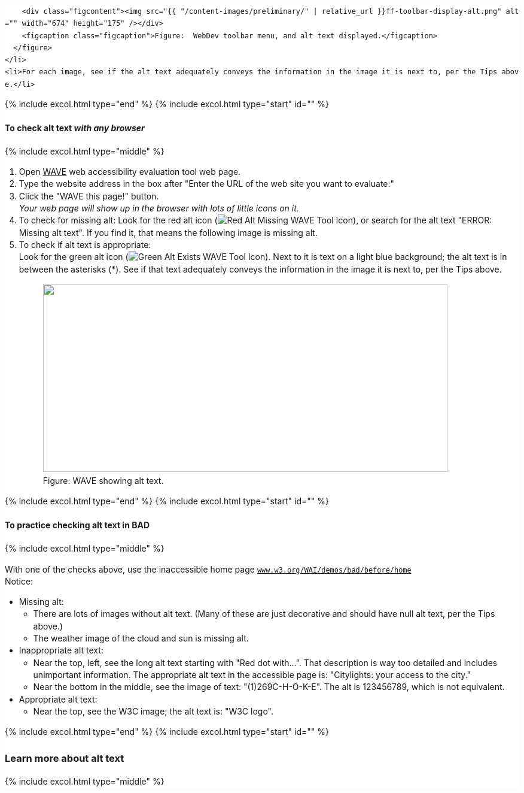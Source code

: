         <div class="figcontent"><img src="{{ "/content-images/preliminary/" | relative_url }}ff-toolbar-display-alt.png" alt="" width="674" height="175" /></div>
        <figcaption class="figcaption">Figure:  WebDev toolbar menu, and alt text displayed.</figcaption>
      </figure>
    </li>
    <li>For each image, see if the alt text adequately conveys the information in the image it is next to, per the Tips above.</li>
  </ol>
{% include excol.html type="end" %}
{% include excol.html type="start" id="" %}
<h4>To check alt text <em>with any browser</em></h4>
{% include excol.html type="middle" %}
  <ol>
    <li>Open <a href="http://wave.webaim.org/">WAVE</a> web accessibility evaluation tool web page.</li>
    <li>Type the website address in the box after &quot;Enter the URL of the web site you want to evaluate:&quot;</li>
    <li>Click the &quot;WAVE this page!&quot; button.<br/>
      <em>Your web page will show up in the browser with lots of little icons on it.</em></li>
    <li>To check for missing alt: Look for the red alt icon (<img src="{{ "/content-images/preliminary/" | relative_url }}alt_missing.png" alt="Red Alt Missing WAVE Tool Icon" />), or search for the alt text &quot;ERROR: Missing alt text&quot;. If you find it, that means the following image is missing alt.</li>
    <li>To check if alt text is appropriate: <br/>
      Look for the green alt icon (<img src="{{ "/content-images/preliminary/" | relative_url }}alt.png" alt="Green Alt Exists WAVE Tool Icon" />). Next to it is text on a light blue background; the alt text is in between the asterisks (*). See if that text adequately conveys the information in the image it is next to, per the Tips above.
      <figure class="shrink-wrap">
        <div class="figcontent"><img src="{{ "/content-images/preliminary/" | relative_url }}alt-wave5.png" alt="" width="676" height="314"/></div>
        <figcaption class="figcaption">Figure: WAVE showing alt text.</figcaption>
      </figure>
    </li>
  </ol>
{% include excol.html type="end" %}
{% include excol.html type="start" id="" %}
<h4 id="bad-alt">To practice checking alt text in BAD</h4>
{% include excol.html type="middle" %}
  <p>With one of the checks above, use the inaccessible home page <code><a href="https://www.w3.org/WAI/demos/bad/before/home">www.w3.org/WAI/demos/bad/before/home</a></code> <br />
    Notice: </p>
  <ul class="listwithpul">
    <li>Missing alt:
      <ul class="listwithpul">
        <li>There are lots of images without alt text. (Many of these are just decorative and should have null alt text, per the Tips above.)</li>
        <li>The weather image of the cloud and sun is missing alt.</li>
      </ul>
    </li>
    <li>Inappropriate alt text:
      <ul class="listwithpul">
        <li>Near the top, left, see the long alt text starting with &quot;Red dot with...&quot;. That description is way too detailed and includes unimportant information. The appropriate alt text in the accessible page is: &quot;Citylights: your access to the city.&quot;</li>
        <li>Near the bottom in the middle, see the image of text: &quot;(1)269C-H-O-K-E&quot;. The alt is 123456789, which is not equivalent.</li>
      </ul>
    </li>
    <li>Appropriate alt text:
      <ul class="listwithpul">
        <li>Near the top, see the W3C image; the alt text is: &quot;W3C logo&quot;.</li>
      </ul>
    </li>
  </ul>
{% include excol.html type="end" %}
{% include excol.html type="start" id="" %}
<h3>Learn more about alt text</h3>
{% include excol.html type="middle" %}
